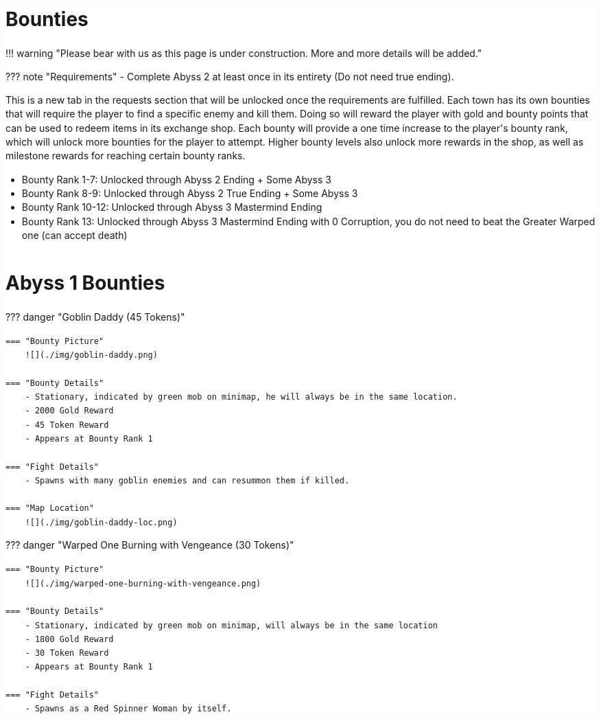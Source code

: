 # Bounties

!!! warning "Please bear with us as this page is under construction. More and more details will be added."

??? note "Requirements"
    - Complete Abyss 2 at least once in its entirety (Do not need true ending).

This is a new tab in the requests section that will be unlocked once the requirements are fulfilled. Each town has its own bounties that will require the player to find a specific enemy and kill them. Doing so will reward the player with gold and bounty points that can be used to redeem items in its exchange shop. Each bounty will provide a one time increase to the player's bounty rank, which will unlock more bounties for the player to attempt. Higher bounty levels also unlock more rewards in the shop, as well as milestone rewards for reaching certain bounty ranks.

- Bounty Rank 1-7: Unlocked through Abyss 2 Ending + Some Abyss 3
- Bounty Rank 8-9: Unlocked through Abyss 2 True Ending + Some Abyss 3
- Bounty Rank 10-12: Unlocked through Abyss 3 Mastermind Ending
- Bounty Rank 13: Unlocked through Abyss 3 Mastermind Ending with 0 Corruption, you do not need to beat the Greater Warped one (can accept death)

# Abyss 1 Bounties

??? danger "Goblin Daddy (45 Tokens)" 

    === "Bounty Picture" 
        ![](./img/goblin-daddy.png)

    === "Bounty Details"
        - Stationary, indicated by green mob on minimap, he will always be in the same location.
        - 2000 Gold Reward
        - 45 Token Reward
        - Appears at Bounty Rank 1

    === "Fight Details"
        - Spawns with many goblin enemies and can resummon them if killed.

    === "Map Location"
        ![](./img/goblin-daddy-loc.png)

??? danger "Warped One Burning with Vengeance (30 Tokens)" 

    === "Bounty Picture" 
        ![](./img/warped-one-burning-with-vengeance.png)

    === "Bounty Details"
        - Stationary, indicated by green mob on minimap, will always be in the same location
        - 1800 Gold Reward
        - 30 Token Reward
        - Appears at Bounty Rank 1

    === "Fight Details"
        - Spawns as a Red Spinner Woman by itself.

